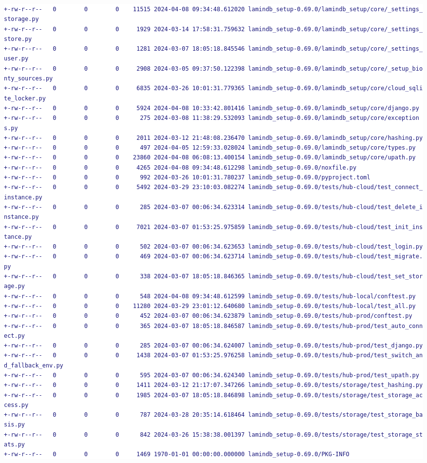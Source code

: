 ```diff
+-rw-r--r--   0        0        0    11515 2024-04-08 09:34:48.612020 lamindb_setup-0.69.0/lamindb_setup/core/_settings_storage.py
+-rw-r--r--   0        0        0     1929 2024-03-14 17:58:31.759632 lamindb_setup-0.69.0/lamindb_setup/core/_settings_store.py
+-rw-r--r--   0        0        0     1281 2024-03-07 18:05:18.845546 lamindb_setup-0.69.0/lamindb_setup/core/_settings_user.py
+-rw-r--r--   0        0        0     2908 2024-03-05 09:37:50.122398 lamindb_setup-0.69.0/lamindb_setup/core/_setup_bionty_sources.py
+-rw-r--r--   0        0        0     6835 2024-03-26 10:01:31.779365 lamindb_setup-0.69.0/lamindb_setup/core/cloud_sqlite_locker.py
+-rw-r--r--   0        0        0     5924 2024-04-08 10:33:42.801416 lamindb_setup-0.69.0/lamindb_setup/core/django.py
+-rw-r--r--   0        0        0      275 2024-03-08 11:38:29.532093 lamindb_setup-0.69.0/lamindb_setup/core/exceptions.py
+-rw-r--r--   0        0        0     2011 2024-03-12 21:48:08.236470 lamindb_setup-0.69.0/lamindb_setup/core/hashing.py
+-rw-r--r--   0        0        0      497 2024-04-05 12:59:33.028024 lamindb_setup-0.69.0/lamindb_setup/core/types.py
+-rw-r--r--   0        0        0    23860 2024-04-08 06:08:13.400154 lamindb_setup-0.69.0/lamindb_setup/core/upath.py
+-rw-r--r--   0        0        0     4265 2024-04-08 09:34:48.612298 lamindb_setup-0.69.0/noxfile.py
+-rw-r--r--   0        0        0      992 2024-03-26 10:01:31.780237 lamindb_setup-0.69.0/pyproject.toml
+-rw-r--r--   0        0        0     5492 2024-03-29 23:10:03.082274 lamindb_setup-0.69.0/tests/hub-cloud/test_connect_instance.py
+-rw-r--r--   0        0        0      285 2024-03-07 00:06:34.623314 lamindb_setup-0.69.0/tests/hub-cloud/test_delete_instance.py
+-rw-r--r--   0        0        0     7021 2024-03-07 01:53:25.975859 lamindb_setup-0.69.0/tests/hub-cloud/test_init_instance.py
+-rw-r--r--   0        0        0      502 2024-03-07 00:06:34.623653 lamindb_setup-0.69.0/tests/hub-cloud/test_login.py
+-rw-r--r--   0        0        0      469 2024-03-07 00:06:34.623714 lamindb_setup-0.69.0/tests/hub-cloud/test_migrate.py
+-rw-r--r--   0        0        0      338 2024-03-07 18:05:18.846365 lamindb_setup-0.69.0/tests/hub-cloud/test_set_storage.py
+-rw-r--r--   0        0        0      548 2024-04-08 09:34:48.612599 lamindb_setup-0.69.0/tests/hub-local/conftest.py
+-rw-r--r--   0        0        0    11280 2024-03-29 23:01:12.640680 lamindb_setup-0.69.0/tests/hub-local/test_all.py
+-rw-r--r--   0        0        0      452 2024-03-07 00:06:34.623879 lamindb_setup-0.69.0/tests/hub-prod/conftest.py
+-rw-r--r--   0        0        0      365 2024-03-07 18:05:18.846587 lamindb_setup-0.69.0/tests/hub-prod/test_auto_connect.py
+-rw-r--r--   0        0        0      285 2024-03-07 00:06:34.624007 lamindb_setup-0.69.0/tests/hub-prod/test_django.py
+-rw-r--r--   0        0        0     1438 2024-03-07 01:53:25.976258 lamindb_setup-0.69.0/tests/hub-prod/test_switch_and_fallback_env.py
+-rw-r--r--   0        0        0      595 2024-03-07 00:06:34.624340 lamindb_setup-0.69.0/tests/hub-prod/test_upath.py
+-rw-r--r--   0        0        0     1411 2024-03-12 21:17:07.347266 lamindb_setup-0.69.0/tests/storage/test_hashing.py
+-rw-r--r--   0        0        0     1985 2024-03-07 18:05:18.846898 lamindb_setup-0.69.0/tests/storage/test_storage_access.py
+-rw-r--r--   0        0        0      787 2024-03-28 20:35:14.618464 lamindb_setup-0.69.0/tests/storage/test_storage_basis.py
+-rw-r--r--   0        0        0      842 2024-03-26 15:38:38.001397 lamindb_setup-0.69.0/tests/storage/test_storage_stats.py
+-rw-r--r--   0        0        0     1469 1970-01-01 00:00:00.000000 lamindb_setup-0.69.0/PKG-INFO
```
